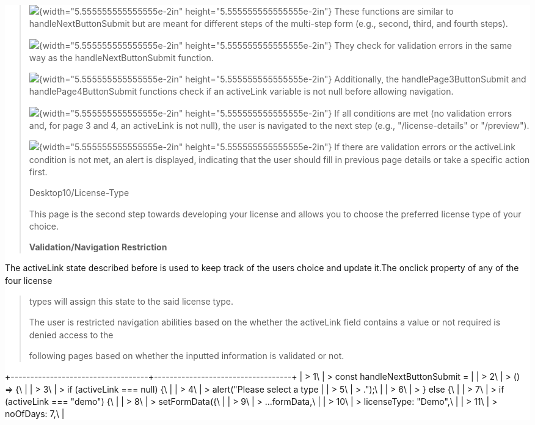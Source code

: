 > ![](vertopal_b6e3d2941e8546d9b646400caafcb8f4/media/image21.png){width="5.555555555555555e-2in"
> height="5.555555555555555e-2in"} These functions are similar to
> handleNextButtonSubmit but are meant for different steps of the
> multi-step form (e.g., second, third, and fourth steps).
>
> ![](vertopal_b6e3d2941e8546d9b646400caafcb8f4/media/image22.png){width="5.555555555555555e-2in"
> height="5.555555555555555e-2in"} They check for validation errors in
> the same way as the handleNextButtonSubmit function.
>
> ![](vertopal_b6e3d2941e8546d9b646400caafcb8f4/media/image23.png){width="5.555555555555555e-2in"
> height="5.555555555555555e-2in"} Additionally, the
> handlePage3ButtonSubmit and handlePage4ButtonSubmit functions check if
> an activeLink variable is not null before allowing navigation.
>
> ![](vertopal_b6e3d2941e8546d9b646400caafcb8f4/media/image24.png){width="5.555555555555555e-2in"
> height="5.555555555555555e-2in"} If all conditions are met (no
> validation errors and, for page 3 and 4, an activeLink is not null),
> the user is navigated to the next step (e.g., \"/license-details\" or
> \"/preview\").
>
> ![](vertopal_b6e3d2941e8546d9b646400caafcb8f4/media/image25.png){width="5.555555555555555e-2in"
> height="5.555555555555555e-2in"} If there are validation errors or the
> activeLink condition is not met, an alert is displayed, indicating
> that the user should fill in previous page details or take a specific
> action first.
>
> Desktop10/License-Type
>
> This page is the second step towards developing your license and
> allows you to choose the preferred license type of your choice.
>
> **Validation/Navigation Restriction**

The activeLink state described before is used to keep track of the users
choice and update it.The onclick property of any of the four license

> types will assign this state to the said license type.
>
> The user is restricted navigation abilities based on the whether the
> activeLink field contains a value or not required is denied access to
> the
>
> following pages based on whether the inputted information is validated
> or not.

+-----------------------------------+-----------------------------------+
| > 1\ | > const handleNextButtonSubmit = |
| > 2\ | > () =\> {\ |
| > 3\ | > if (activeLink === null) {\ |
| > 4\ | > alert(\"Please select a type |
| > 5\ | > .\");\ |
| > 6\ | > } else {\ |
| > 7\ | > if (activeLink === \"demo\") {\ |
| > 8\ | > setFormData({\ |
| > 9\ | > \...formData,\ |
| > 10\ | > licenseType: \"Demo\",\ |
| > 11\ | > noOfDays: 7,\ |